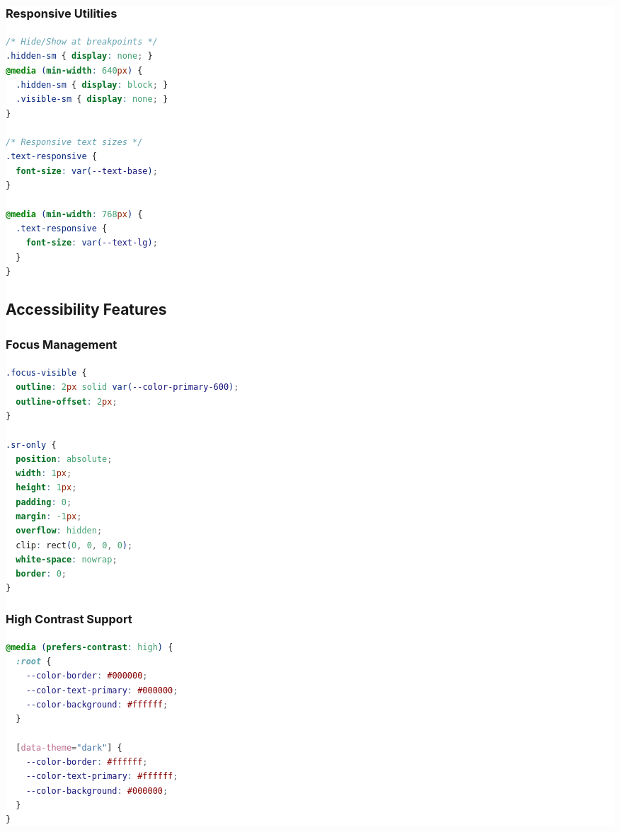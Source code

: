 ### Responsive Utilities
```css
/* Hide/Show at breakpoints */
.hidden-sm { display: none; }
@media (min-width: 640px) {
  .hidden-sm { display: block; }
  .visible-sm { display: none; }
}

/* Responsive text sizes */
.text-responsive {
  font-size: var(--text-base);
}

@media (min-width: 768px) {
  .text-responsive {
    font-size: var(--text-lg);
  }
}
```

## Accessibility Features

### Focus Management
```css
.focus-visible {
  outline: 2px solid var(--color-primary-600);
  outline-offset: 2px;
}

.sr-only {
  position: absolute;
  width: 1px;
  height: 1px;
  padding: 0;
  margin: -1px;
  overflow: hidden;
  clip: rect(0, 0, 0, 0);
  white-space: nowrap;
  border: 0;
}
```

### High Contrast Support
```css
@media (prefers-contrast: high) {
  :root {
    --color-border: #000000;
    --color-text-primary: #000000;
    --color-background: #ffffff;
  }
  
  [data-theme="dark"] {
    --color-border: #ffffff;
    --color-text-primary: #ffffff;
    --color-background: #000000;
  }
}
```
